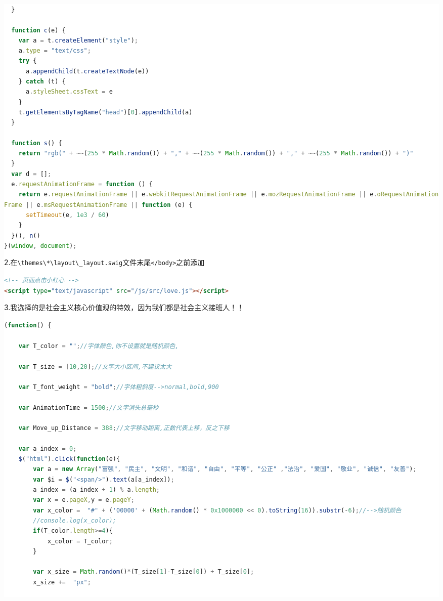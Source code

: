 ```javascript
  }

  function c(e) {
    var a = t.createElement("style");
    a.type = "text/css";
    try {
      a.appendChild(t.createTextNode(e))
    } catch (t) {
      a.styleSheet.cssText = e
    }
    t.getElementsByTagName("head")[0].appendChild(a)
  }

  function s() {
    return "rgb(" + ~~(255 * Math.random()) + "," + ~~(255 * Math.random()) + "," + ~~(255 * Math.random()) + ")"
  }
  var d = [];
  e.requestAnimationFrame = function () {
    return e.requestAnimationFrame || e.webkitRequestAnimationFrame || e.mozRequestAnimationFrame || e.oRequestAnimationFrame || e.msRequestAnimationFrame || function (e) {
      setTimeout(e, 1e3 / 60)
    }
  }(), n()
}(window, document);

```

2.在`\themes\*\layout\_layout.swig`文件末尾`</body>`之前添加
```html
<!-- 页面点击小红心 -->
<script type="text/javascript" src="/js/src/love.js"></script>
```

3.我选择的是社会主义核心价值观的特效，因为我们都是社会主义接班人！！
```javascript
(function() {
    
    var T_color = "";//字体颜色,你不设置就是随机颜色,
    
    var T_size = [10,20];//文字大小区间,不建议太大
    
    var T_font_weight = "bold";//字体粗斜度-->normal,bold,900
    
    var AnimationTime = 1500;//文字消失总毫秒
    
    var Move_up_Distance = 388;//文字移动距离,正数代表上移，反之下移
    
    var a_index = 0;
    $("html").click(function(e){
        var a = new Array("富强", "民主", "文明", "和谐", "自由", "平等", "公正" ,"法治", "爱国", "敬业", "诚信", "友善");
        var $i = $("<span/>").text(a[a_index]);
        a_index = (a_index + 1) % a.length;
        var x = e.pageX,y = e.pageY;
        var x_color =  "#" + ('00000' + (Math.random() * 0x1000000 << 0).toString(16)).substr(-6);//-->随机颜色
        //console.log(x_color);
        if(T_color.length>=4){
            x_color = T_color;
        }
        
        var x_size = Math.random()*(T_size[1]-T_size[0]) + T_size[0];
        x_size +=  "px";
        
```
